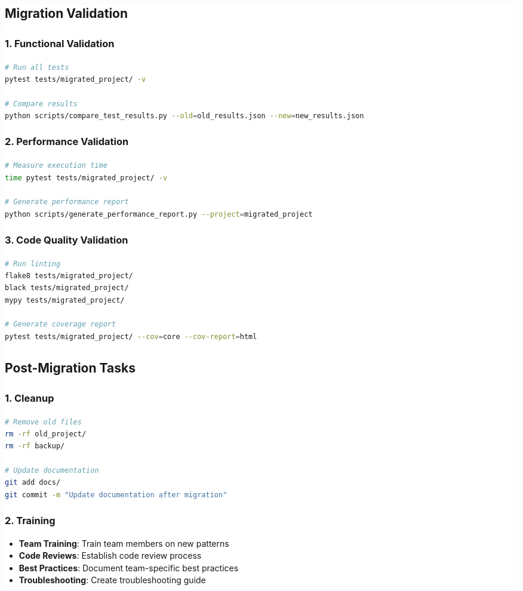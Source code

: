 ## Migration Validation

### 1. Functional Validation

```bash
# Run all tests
pytest tests/migrated_project/ -v

# Compare results
python scripts/compare_test_results.py --old=old_results.json --new=new_results.json
```

### 2. Performance Validation

```bash
# Measure execution time
time pytest tests/migrated_project/ -v

# Generate performance report
python scripts/generate_performance_report.py --project=migrated_project
```

### 3. Code Quality Validation

```bash
# Run linting
flake8 tests/migrated_project/
black tests/migrated_project/
mypy tests/migrated_project/

# Generate coverage report
pytest tests/migrated_project/ --cov=core --cov-report=html
```

## Post-Migration Tasks

### 1. Cleanup

```bash
# Remove old files
rm -rf old_project/
rm -rf backup/

# Update documentation
git add docs/
git commit -m "Update documentation after migration"
```

### 2. Training

- **Team Training**: Train team members on new patterns
- **Code Reviews**: Establish code review process
- **Best Practices**: Document team-specific best practices
- **Troubleshooting**: Create troubleshooting guide
